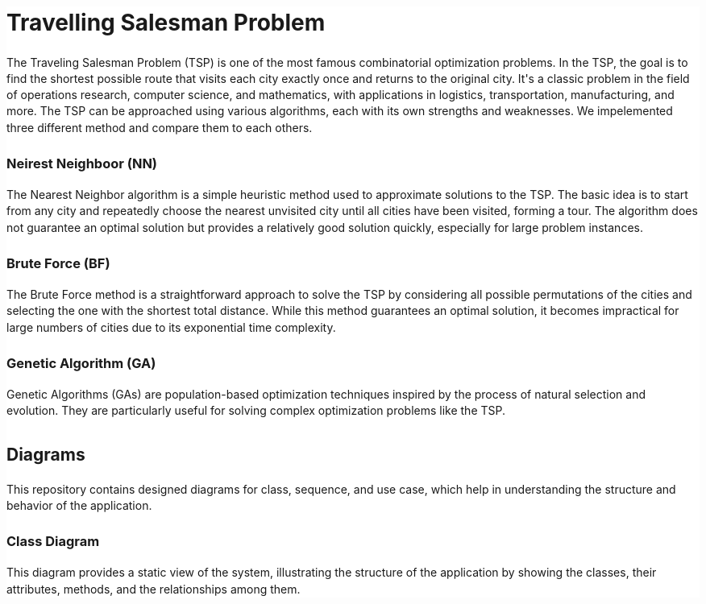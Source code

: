 # Travelling Salesman Problem

The Traveling Salesman Problem (TSP) is one of the most famous combinatorial optimization problems. In the TSP, the goal is to find the shortest possible route that visits each city exactly once and returns to the original city. It's a classic problem in the field of operations research, computer science, and mathematics, with applications in logistics, transportation, manufacturing, and more. The TSP can be approached using various algorithms, each with its own strengths and weaknesses. We impelemented three different method and compare them to each others.  

### Neirest Neighboor (NN)

The Nearest Neighbor algorithm is a simple heuristic method used to approximate solutions to the TSP. The basic idea is to start from any city and repeatedly choose the nearest unvisited city until all cities have been visited, forming a tour. The algorithm does not guarantee an optimal solution but provides a relatively good solution quickly, especially for large problem instances.

### Brute Force (BF)

The Brute Force method is a straightforward approach to solve the TSP by considering all possible permutations of the cities and selecting the one with the shortest total distance. While this method guarantees an optimal solution, it becomes impractical for large numbers of cities due to its exponential time complexity.

### Genetic Algorithm (GA)

Genetic Algorithms (GAs) are population-based optimization techniques inspired by the process of natural selection and evolution. They are particularly useful for solving complex optimization problems like the TSP.

## Diagrams

This repository contains designed diagrams for class, sequence, and use case, which help in understanding the structure and behavior of the application.

### Class Diagram

This diagram provides a static view of the system, illustrating the structure of the application by showing the classes, their attributes, methods, and the relationships among them.

<p align="center">